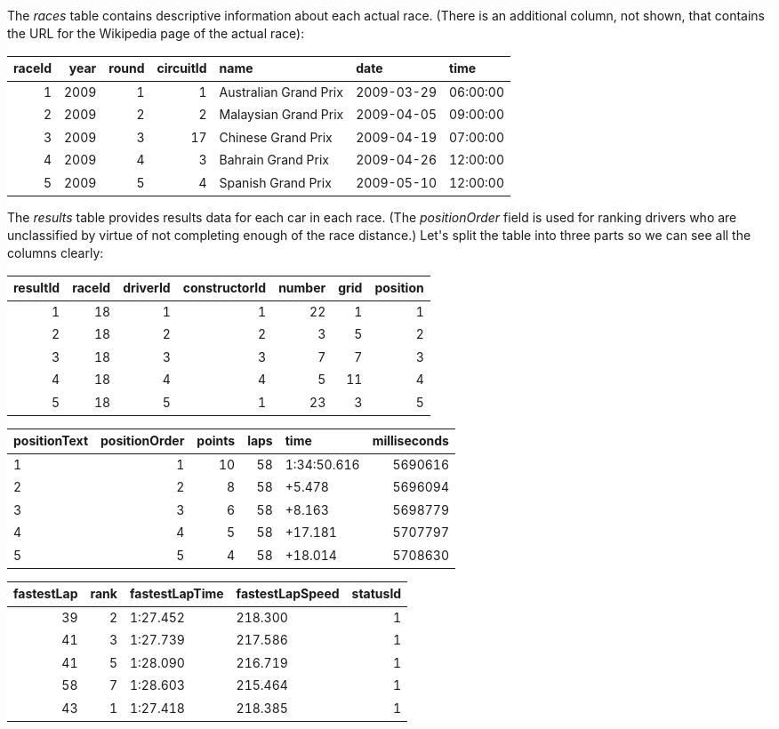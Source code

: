 The *races* table contains descriptive information about each actual race. (There is an additional column, not shown, that contains the URL for the Wikipedia page of the actual race):


| raceId| year| round| circuitId|name                  |date       |time     |
|------:|----:|-----:|---------:|:---------------------|:----------|:--------|
|      1| 2009|     1|         1|Australian Grand Prix |2009-03-29 |06:00:00 |
|      2| 2009|     2|         2|Malaysian Grand Prix  |2009-04-05 |09:00:00 |
|      3| 2009|     3|        17|Chinese Grand Prix    |2009-04-19 |07:00:00 |
|      4| 2009|     4|         3|Bahrain Grand Prix    |2009-04-26 |12:00:00 |
|      5| 2009|     5|         4|Spanish Grand Prix    |2009-05-10 |12:00:00 |

The *results* table provides results data for each car in each race. (The *positionOrder* field is used for ranking drivers who are unclassified by virtue of not completing enough of the race distance.) Let's split the table into three parts so we can see all the columns clearly:



| resultId| raceId| driverId| constructorId| number| grid| position|
|--------:|------:|--------:|-------------:|------:|----:|--------:|
|        1|     18|        1|             1|     22|    1|        1|
|        2|     18|        2|             2|      3|    5|        2|
|        3|     18|        3|             3|      7|    7|        3|
|        4|     18|        4|             4|      5|   11|        4|
|        5|     18|        5|             1|     23|    3|        5|

|positionText | positionOrder| points| laps|time        | milliseconds|
|:------------|-------------:|------:|----:|:-----------|------------:|
|1            |             1|     10|   58|1:34:50.616 |      5690616|
|2            |             2|      8|   58|+5.478      |      5696094|
|3            |             3|      6|   58|+8.163      |      5698779|
|4            |             4|      5|   58|+17.181     |      5707797|
|5            |             5|      4|   58|+18.014     |      5708630|

| fastestLap| rank|fastestLapTime |fastestLapSpeed | statusId|
|----------:|----:|:--------------|:---------------|--------:|
|         39|    2|1:27.452       |218.300         |        1|
|         41|    3|1:27.739       |217.586         |        1|
|         41|    5|1:28.090       |216.719         |        1|
|         58|    7|1:28.603       |215.464         |        1|
|         43|    1|1:27.418       |218.385         |        1|

